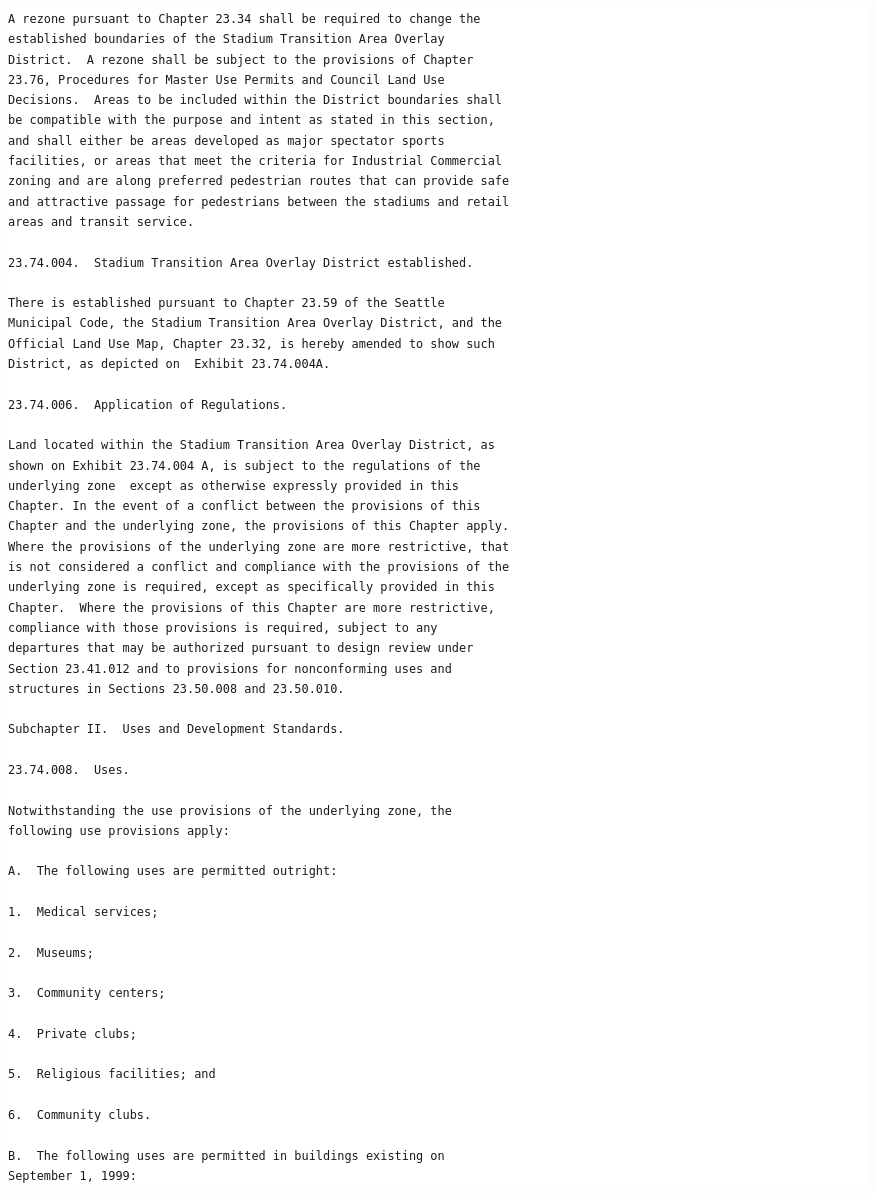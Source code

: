     A rezone pursuant to Chapter 23.34 shall be required to change the  
    established boundaries of the Stadium Transition Area Overlay  
    District.  A rezone shall be subject to the provisions of Chapter  
    23.76, Procedures for Master Use Permits and Council Land Use  
    Decisions.  Areas to be included within the District boundaries shall  
    be compatible with the purpose and intent as stated in this section,  
    and shall either be areas developed as major spectator sports  
    facilities, or areas that meet the criteria for Industrial Commercial  
    zoning and are along preferred pedestrian routes that can provide safe  
    and attractive passage for pedestrians between the stadiums and retail  
    areas and transit service.  
  
    23.74.004.  Stadium Transition Area Overlay District established.  
  
    There is established pursuant to Chapter 23.59 of the Seattle  
    Municipal Code, the Stadium Transition Area Overlay District, and the  
    Official Land Use Map, Chapter 23.32, is hereby amended to show such  
    District, as depicted on  Exhibit 23.74.004A.  
  
    23.74.006.  Application of Regulations.  
  
    Land located within the Stadium Transition Area Overlay District, as  
    shown on Exhibit 23.74.004 A, is subject to the regulations of the  
    underlying zone  except as otherwise expressly provided in this  
    Chapter. In the event of a conflict between the provisions of this  
    Chapter and the underlying zone, the provisions of this Chapter apply.  
    Where the provisions of the underlying zone are more restrictive, that  
    is not considered a conflict and compliance with the provisions of the  
    underlying zone is required, except as specifically provided in this  
    Chapter.  Where the provisions of this Chapter are more restrictive,  
    compliance with those provisions is required, subject to any  
    departures that may be authorized pursuant to design review under  
    Section 23.41.012 and to provisions for nonconforming uses and  
    structures in Sections 23.50.008 and 23.50.010.  
  
    Subchapter II.  Uses and Development Standards.  
  
    23.74.008.  Uses.  
  
    Notwithstanding the use provisions of the underlying zone, the  
    following use provisions apply:  
  
    A.  The following uses are permitted outright:  
  
    1.  Medical services;  
  
    2.  Museums;  
  
    3.  Community centers;  
  
    4.  Private clubs;  
  
    5.  Religious facilities; and  
  
    6.  Community clubs.  
  
    B.  The following uses are permitted in buildings existing on  
    September 1, 1999:  
  